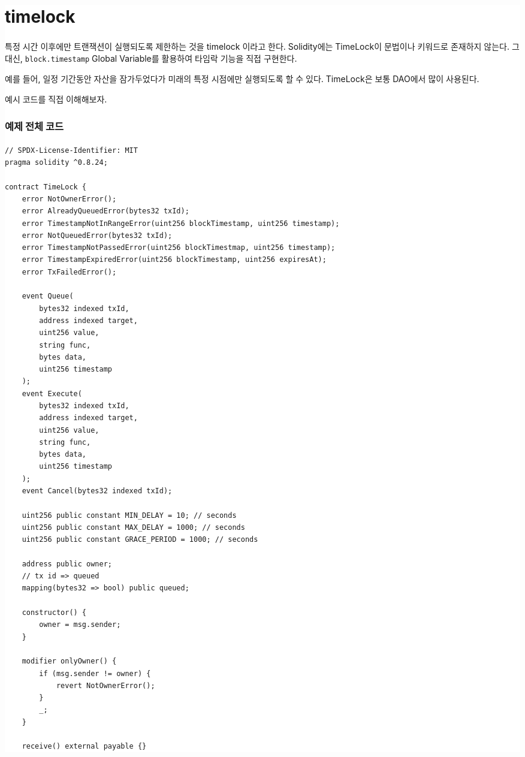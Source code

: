 # timelock

특정 시간 이후에만 트랜잭션이 실행되도록 제한하는 것을 timelock 이라고 한다. Solidity에는 TimeLock이 문법이나 키워드로 존재하지 않는다. 그 대신, `block.timestamp` Global Variable를 활용하여 타임락 기능을 직접 구현한다. 

예를 들어, 일정 기간동안 자산을 잠가두었다가 미래의 특정 시점에만 실행되도록 할 수 있다. 
TimeLock은 보통 DAO에서 많이 사용된다. 

예시 코드를 직접 이해해보자.

### 예제 전체 코드
```solidity
// SPDX-License-Identifier: MIT
pragma solidity ^0.8.24;

contract TimeLock {
    error NotOwnerError();
    error AlreadyQueuedError(bytes32 txId);
    error TimestampNotInRangeError(uint256 blockTimestamp, uint256 timestamp);
    error NotQueuedError(bytes32 txId);
    error TimestampNotPassedError(uint256 blockTimestmap, uint256 timestamp);
    error TimestampExpiredError(uint256 blockTimestamp, uint256 expiresAt);
    error TxFailedError();

    event Queue(
        bytes32 indexed txId,
        address indexed target,
        uint256 value,
        string func,
        bytes data,
        uint256 timestamp
    );
    event Execute(
        bytes32 indexed txId,
        address indexed target,
        uint256 value,
        string func,
        bytes data,
        uint256 timestamp
    );
    event Cancel(bytes32 indexed txId);

    uint256 public constant MIN_DELAY = 10; // seconds
    uint256 public constant MAX_DELAY = 1000; // seconds
    uint256 public constant GRACE_PERIOD = 1000; // seconds

    address public owner;
    // tx id => queued
    mapping(bytes32 => bool) public queued;

    constructor() {
        owner = msg.sender;
    }

    modifier onlyOwner() {
        if (msg.sender != owner) {
            revert NotOwnerError();
        }
        _;
    }

    receive() external payable {}

```
